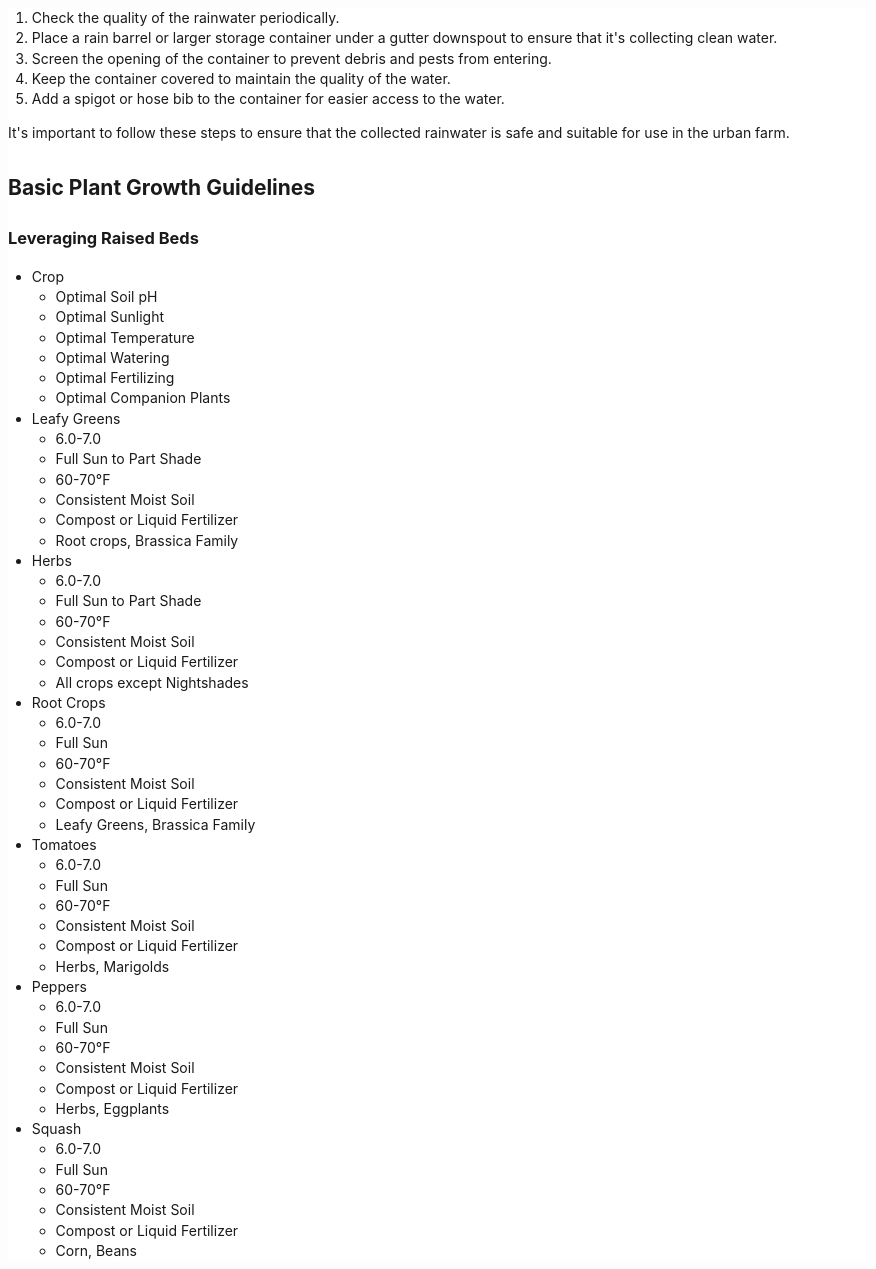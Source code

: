 1.  Check the quality of the rainwater periodically.
2.  Place a rain barrel or larger storage container under a gutter downspout to ensure that it's collecting clean water.
3.  Screen the opening of the container to prevent debris and pests from entering.
4.  Keep the container covered to maintain the quality of the water.
5.  Add a spigot or hose bib to the container for easier access to the water.

It's important to follow these steps to ensure that the collected rainwater is safe and suitable for use in the urban farm.

Basic Plant Growth Guidelines
-----------------------------

### Leveraging Raised Beds

*   Crop
    *   Optimal Soil pH
    *   Optimal Sunlight
    *   Optimal Temperature
    *   Optimal Watering
    *   Optimal Fertilizing
    *   Optimal Companion Plants
*   Leafy Greens
    *   6.0-7.0
    *   Full Sun to Part Shade
    *   60-70°F
    *   Consistent Moist Soil
    *   Compost or Liquid Fertilizer
    *   Root crops, Brassica Family
*   Herbs
    *   6.0-7.0
    *   Full Sun to Part Shade
    *   60-70°F
    *   Consistent Moist Soil
    *   Compost or Liquid Fertilizer
    *   All crops except Nightshades
*   Root Crops
    *   6.0-7.0
    *   Full Sun
    *   60-70°F
    *   Consistent Moist Soil
    *   Compost or Liquid Fertilizer
    *   Leafy Greens, Brassica Family
*   Tomatoes
    *   6.0-7.0
    *   Full Sun
    *   60-70°F
    *   Consistent Moist Soil
    *   Compost or Liquid Fertilizer
    *   Herbs, Marigolds
*   Peppers
    *   6.0-7.0
    *   Full Sun
    *   60-70°F
    *   Consistent Moist Soil
    *   Compost or Liquid Fertilizer
    *   Herbs, Eggplants
*   Squash
    *   6.0-7.0
    *   Full Sun
    *   60-70°F
    *   Consistent Moist Soil
    *   Compost or Liquid Fertilizer
    *   Corn, Beans